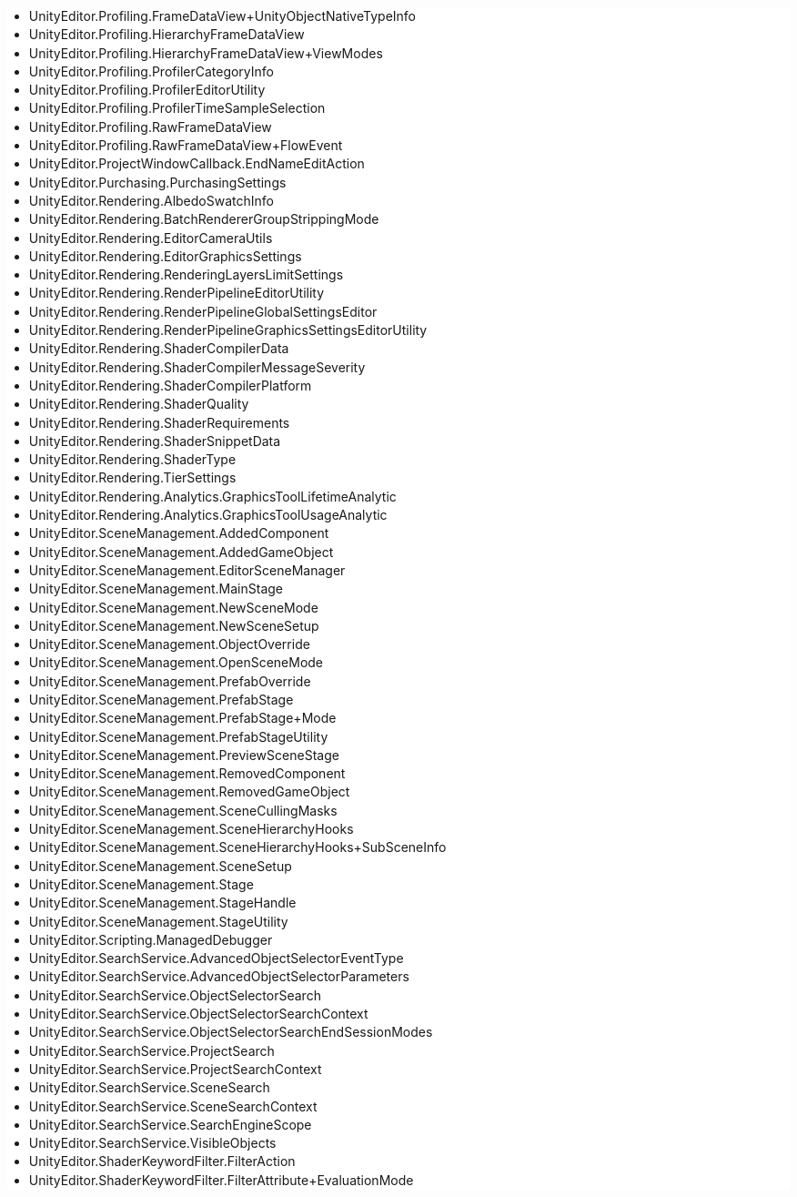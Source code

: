 - UnityEditor.Profiling.FrameDataView+UnityObjectNativeTypeInfo
- UnityEditor.Profiling.HierarchyFrameDataView
- UnityEditor.Profiling.HierarchyFrameDataView+ViewModes
- UnityEditor.Profiling.ProfilerCategoryInfo
- UnityEditor.Profiling.ProfilerEditorUtility
- UnityEditor.Profiling.ProfilerTimeSampleSelection
- UnityEditor.Profiling.RawFrameDataView
- UnityEditor.Profiling.RawFrameDataView+FlowEvent
- UnityEditor.ProjectWindowCallback.EndNameEditAction
- UnityEditor.Purchasing.PurchasingSettings
- UnityEditor.Rendering.AlbedoSwatchInfo
- UnityEditor.Rendering.BatchRendererGroupStrippingMode
- UnityEditor.Rendering.EditorCameraUtils
- UnityEditor.Rendering.EditorGraphicsSettings
- UnityEditor.Rendering.RenderingLayersLimitSettings
- UnityEditor.Rendering.RenderPipelineEditorUtility
- UnityEditor.Rendering.RenderPipelineGlobalSettingsEditor
- UnityEditor.Rendering.RenderPipelineGraphicsSettingsEditorUtility
- UnityEditor.Rendering.ShaderCompilerData
- UnityEditor.Rendering.ShaderCompilerMessageSeverity
- UnityEditor.Rendering.ShaderCompilerPlatform
- UnityEditor.Rendering.ShaderQuality
- UnityEditor.Rendering.ShaderRequirements
- UnityEditor.Rendering.ShaderSnippetData
- UnityEditor.Rendering.ShaderType
- UnityEditor.Rendering.TierSettings
- UnityEditor.Rendering.Analytics.GraphicsToolLifetimeAnalytic
- UnityEditor.Rendering.Analytics.GraphicsToolUsageAnalytic
- UnityEditor.SceneManagement.AddedComponent
- UnityEditor.SceneManagement.AddedGameObject
- UnityEditor.SceneManagement.EditorSceneManager
- UnityEditor.SceneManagement.MainStage
- UnityEditor.SceneManagement.NewSceneMode
- UnityEditor.SceneManagement.NewSceneSetup
- UnityEditor.SceneManagement.ObjectOverride
- UnityEditor.SceneManagement.OpenSceneMode
- UnityEditor.SceneManagement.PrefabOverride
- UnityEditor.SceneManagement.PrefabStage
- UnityEditor.SceneManagement.PrefabStage+Mode
- UnityEditor.SceneManagement.PrefabStageUtility
- UnityEditor.SceneManagement.PreviewSceneStage
- UnityEditor.SceneManagement.RemovedComponent
- UnityEditor.SceneManagement.RemovedGameObject
- UnityEditor.SceneManagement.SceneCullingMasks
- UnityEditor.SceneManagement.SceneHierarchyHooks
- UnityEditor.SceneManagement.SceneHierarchyHooks+SubSceneInfo
- UnityEditor.SceneManagement.SceneSetup
- UnityEditor.SceneManagement.Stage
- UnityEditor.SceneManagement.StageHandle
- UnityEditor.SceneManagement.StageUtility
- UnityEditor.Scripting.ManagedDebugger
- UnityEditor.SearchService.AdvancedObjectSelectorEventType
- UnityEditor.SearchService.AdvancedObjectSelectorParameters
- UnityEditor.SearchService.ObjectSelectorSearch
- UnityEditor.SearchService.ObjectSelectorSearchContext
- UnityEditor.SearchService.ObjectSelectorSearchEndSessionModes
- UnityEditor.SearchService.ProjectSearch
- UnityEditor.SearchService.ProjectSearchContext
- UnityEditor.SearchService.SceneSearch
- UnityEditor.SearchService.SceneSearchContext
- UnityEditor.SearchService.SearchEngineScope
- UnityEditor.SearchService.VisibleObjects
- UnityEditor.ShaderKeywordFilter.FilterAction
- UnityEditor.ShaderKeywordFilter.FilterAttribute+EvaluationMode